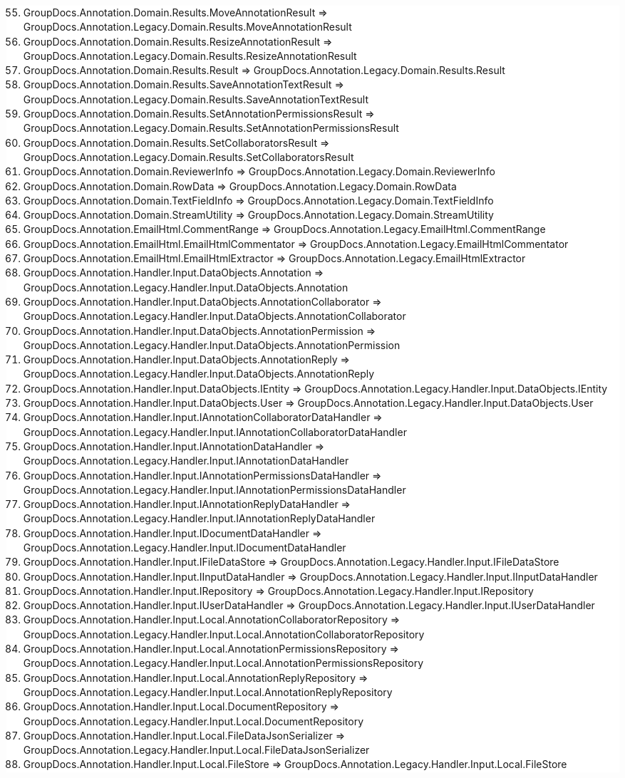 55.  GroupDocs.Annotation.Domain.Results.MoveAnnotationResult => GroupDocs.Annotation.Legacy.Domain.Results.MoveAnnotationResult
56.  GroupDocs.Annotation.Domain.Results.ResizeAnnotationResult => GroupDocs.Annotation.Legacy.Domain.Results.ResizeAnnotationResult
57.  GroupDocs.Annotation.Domain.Results.Result => GroupDocs.Annotation.Legacy.Domain.Results.Result
58.  GroupDocs.Annotation.Domain.Results.SaveAnnotationTextResult => GroupDocs.Annotation.Legacy.Domain.Results.SaveAnnotationTextResult
59.  GroupDocs.Annotation.Domain.Results.SetAnnotationPermissionsResult => GroupDocs.Annotation.Legacy.Domain.Results.SetAnnotationPermissionsResult
60.  GroupDocs.Annotation.Domain.Results.SetCollaboratorsResult => GroupDocs.Annotation.Legacy.Domain.Results.SetCollaboratorsResult
61.  GroupDocs.Annotation.Domain.ReviewerInfo => GroupDocs.Annotation.Legacy.Domain.ReviewerInfo
62.  GroupDocs.Annotation.Domain.RowData => GroupDocs.Annotation.Legacy.Domain.RowData
63.  GroupDocs.Annotation.Domain.TextFieldInfo => GroupDocs.Annotation.Legacy.Domain.TextFieldInfo
64.  GroupDocs.Annotation.Domain.StreamUtility => GroupDocs.Annotation.Legacy.Domain.StreamUtility
65.  GroupDocs.Annotation.EmailHtml.CommentRange => GroupDocs.Annotation.Legacy.EmailHtml.CommentRange
66.  GroupDocs.Annotation.EmailHtml.EmailHtmlCommentator => GroupDocs.Annotation.Legacy.EmailHtmlCommentator
67.  GroupDocs.Annotation.EmailHtml.EmailHtmlExtractor => GroupDocs.Annotation.Legacy.EmailHtmlExtractor
68.  GroupDocs.Annotation.Handler.Input.DataObjects.Annotation => GroupDocs.Annotation.Legacy.Handler.Input.DataObjects.Annotation
69.  GroupDocs.Annotation.Handler.Input.DataObjects.AnnotationCollaborator => GroupDocs.Annotation.Legacy.Handler.Input.DataObjects.AnnotationCollaborator
70.  GroupDocs.Annotation.Handler.Input.DataObjects.AnnotationPermission => GroupDocs.Annotation.Legacy.Handler.Input.DataObjects.AnnotationPermission
71.  GroupDocs.Annotation.Handler.Input.DataObjects.AnnotationReply => GroupDocs.Annotation.Legacy.Handler.Input.DataObjects.AnnotationReply
72.  GroupDocs.Annotation.Handler.Input.DataObjects.IEntity => GroupDocs.Annotation.Legacy.Handler.Input.DataObjects.IEntity
73.  GroupDocs.Annotation.Handler.Input.DataObjects.User => GroupDocs.Annotation.Legacy.Handler.Input.DataObjects.User
74.  GroupDocs.Annotation.Handler.Input.IAnnotationCollaboratorDataHandler => GroupDocs.Annotation.Legacy.Handler.Input.IAnnotationCollaboratorDataHandler
75.  GroupDocs.Annotation.Handler.Input.IAnnotationDataHandler => GroupDocs.Annotation.Legacy.Handler.Input.IAnnotationDataHandler
76.  GroupDocs.Annotation.Handler.Input.IAnnotationPermissionsDataHandler => GroupDocs.Annotation.Legacy.Handler.Input.IAnnotationPermissionsDataHandler
77.  GroupDocs.Annotation.Handler.Input.IAnnotationReplyDataHandler => GroupDocs.Annotation.Legacy.Handler.Input.IAnnotationReplyDataHandler
78.  GroupDocs.Annotation.Handler.Input.IDocumentDataHandler => GroupDocs.Annotation.Legacy.Handler.Input.IDocumentDataHandler
79.  GroupDocs.Annotation.Handler.Input.IFileDataStore => GroupDocs.Annotation.Legacy.Handler.Input.IFileDataStore
80.  GroupDocs.Annotation.Handler.Input.IInputDataHandler => GroupDocs.Annotation.Legacy.Handler.Input.IInputDataHandler
81.  GroupDocs.Annotation.Handler.Input.IRepository => GroupDocs.Annotation.Legacy.Handler.Input.IRepository
82.  GroupDocs.Annotation.Handler.Input.IUserDataHandler => GroupDocs.Annotation.Legacy.Handler.Input.IUserDataHandler
83.  GroupDocs.Annotation.Handler.Input.Local.AnnotationCollaboratorRepository => GroupDocs.Annotation.Legacy.Handler.Input.Local.AnnotationCollaboratorRepository
84.  GroupDocs.Annotation.Handler.Input.Local.AnnotationPermissionsRepository => GroupDocs.Annotation.Legacy.Handler.Input.Local.AnnotationPermissionsRepository
85.  GroupDocs.Annotation.Handler.Input.Local.AnnotationReplyRepository => GroupDocs.Annotation.Legacy.Handler.Input.Local.AnnotationReplyRepository
86.  GroupDocs.Annotation.Handler.Input.Local.DocumentRepository => GroupDocs.Annotation.Legacy.Handler.Input.Local.DocumentRepository
87.  GroupDocs.Annotation.Handler.Input.Local.FileDataJsonSerializer => GroupDocs.Annotation.Legacy.Handler.Input.Local.FileDataJsonSerializer
88.  GroupDocs.Annotation.Handler.Input.Local.FileStore => GroupDocs.Annotation.Legacy.Handler.Input.Local.FileStore